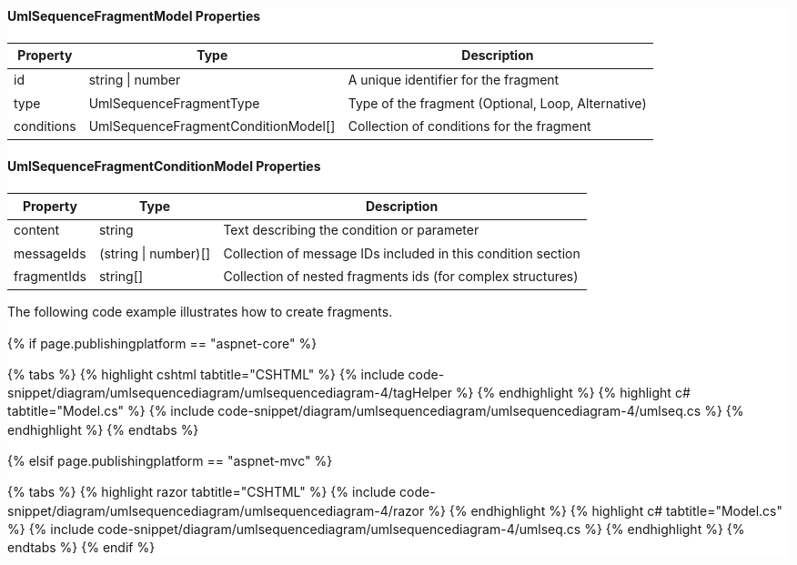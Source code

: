 #### UmlSequenceFragmentModel Properties

| Property | Type | Description |
|---|---|---|
| id | string \| number | A unique identifier for the fragment |
| type | UmlSequenceFragmentType | Type of the fragment (Optional, Loop, Alternative) |
| conditions | UmlSequenceFragmentConditionModel[] | Collection of conditions for the fragment |

#### UmlSequenceFragmentConditionModel Properties

| Property | Type | Description |
|---|---|---|
| content | string | Text describing the condition or parameter |
| messageIds | (string \| number)[] | Collection of message IDs included in this condition section |
| fragmentIds | string[] | Collection of nested fragments ids (for complex structures) |

The following code example illustrates how to create fragments.

{% if page.publishingplatform == "aspnet-core" %}

{% tabs %}
{% highlight cshtml tabtitle="CSHTML" %}
{% include code-snippet/diagram/umlsequencediagram/umlsequencediagram-4/tagHelper %}
{% endhighlight %}
{% highlight c# tabtitle="Model.cs" %}
{% include code-snippet/diagram/umlsequencediagram/umlsequencediagram-4/umlseq.cs %}
{% endhighlight %}
{% endtabs %}

{% elsif page.publishingplatform == "aspnet-mvc" %}

{% tabs %}
{% highlight razor tabtitle="CSHTML" %}
{% include code-snippet/diagram/umlsequencediagram/umlsequencediagram-4/razor %}
{% endhighlight %}
{% highlight c# tabtitle="Model.cs" %}
{% include code-snippet/diagram/umlsequencediagram/umlsequencediagram-4/umlseq.cs %}
{% endhighlight %}
{% endtabs %}
{% endif %}
